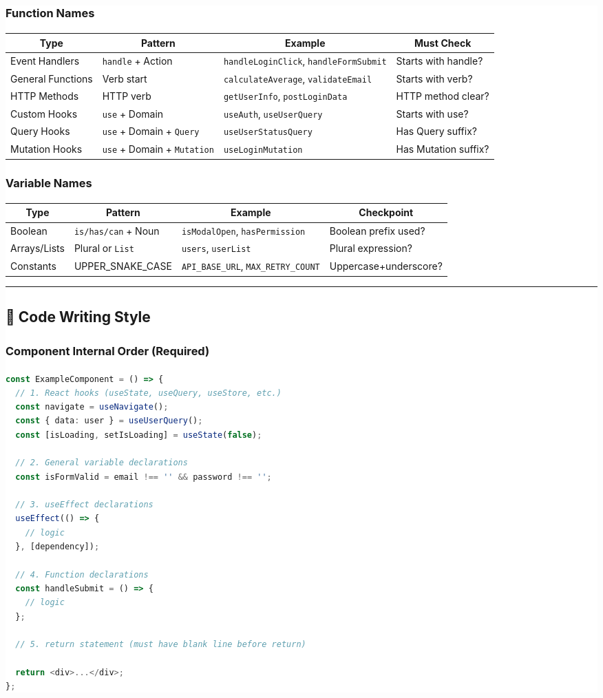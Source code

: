 ### Function Names

| Type              | Pattern                     | Example                                | Must Check           |
| ----------------- | --------------------------- | -------------------------------------- | -------------------- |
| Event Handlers    | `handle` + Action           | `handleLoginClick`, `handleFormSubmit` | Starts with handle?  |
| General Functions | Verb start                  | `calculateAverage`, `validateEmail`    | Starts with verb?    |
| HTTP Methods      | HTTP verb                   | `getUserInfo`, `postLoginData`         | HTTP method clear?   |
| Custom Hooks      | `use` + Domain              | `useAuth`, `useUserQuery`              | Starts with use?     |
| Query Hooks       | `use` + Domain + `Query`    | `useUserStatusQuery`                   | Has Query suffix?    |
| Mutation Hooks    | `use` + Domain + `Mutation` | `useLoginMutation`                     | Has Mutation suffix? |

### Variable Names

| Type         | Pattern             | Example                           | Checkpoint            |
| ------------ | ------------------- | --------------------------------- | --------------------- |
| Boolean      | `is/has/can` + Noun | `isModalOpen`, `hasPermission`    | Boolean prefix used?  |
| Arrays/Lists | Plural or `List`    | `users`, `userList`               | Plural expression?    |
| Constants    | UPPER_SNAKE_CASE    | `API_BASE_URL`, `MAX_RETRY_COUNT` | Uppercase+underscore? |

---

## 🧹 Code Writing Style

### Component Internal Order (Required)

```typescript
const ExampleComponent = () => {
  // 1. React hooks (useState, useQuery, useStore, etc.)
  const navigate = useNavigate();
  const { data: user } = useUserQuery();
  const [isLoading, setIsLoading] = useState(false);

  // 2. General variable declarations
  const isFormValid = email !== '' && password !== '';

  // 3. useEffect declarations
  useEffect(() => {
    // logic
  }, [dependency]);

  // 4. Function declarations
  const handleSubmit = () => {
    // logic
  };

  // 5. return statement (must have blank line before return)

  return <div>...</div>;
};
```
